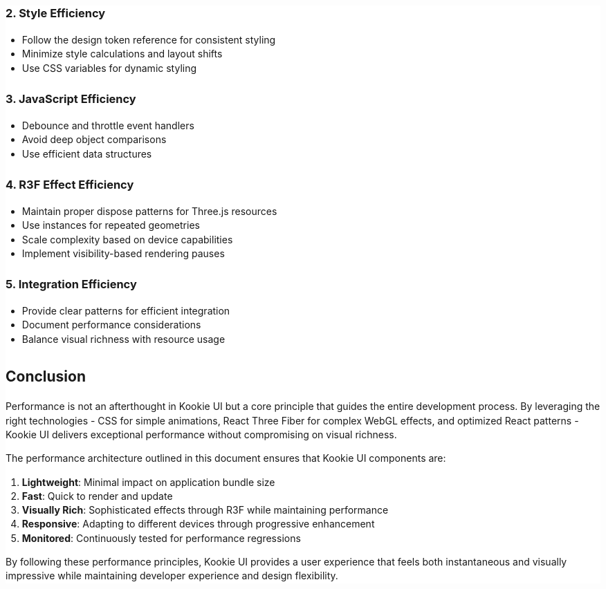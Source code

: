 ### 2. Style Efficiency

- Follow the design token reference for consistent styling
- Minimize style calculations and layout shifts
- Use CSS variables for dynamic styling

### 3. JavaScript Efficiency

- Debounce and throttle event handlers
- Avoid deep object comparisons
- Use efficient data structures

### 4. R3F Effect Efficiency

- Maintain proper dispose patterns for Three.js resources
- Use instances for repeated geometries
- Scale complexity based on device capabilities
- Implement visibility-based rendering pauses

### 5. Integration Efficiency

- Provide clear patterns for efficient integration
- Document performance considerations
- Balance visual richness with resource usage

## Conclusion

Performance is not an afterthought in Kookie UI but a core principle that guides the entire development process. By leveraging the right technologies - CSS for simple animations, React Three Fiber for complex WebGL effects, and optimized React patterns - Kookie UI delivers exceptional performance without compromising on visual richness.

The performance architecture outlined in this document ensures that Kookie UI components are:

1. **Lightweight**: Minimal impact on application bundle size
2. **Fast**: Quick to render and update
3. **Visually Rich**: Sophisticated effects through R3F while maintaining performance
4. **Responsive**: Adapting to different devices through progressive enhancement
5. **Monitored**: Continuously tested for performance regressions

By following these performance principles, Kookie UI provides a user experience that feels both instantaneous and visually impressive while maintaining developer experience and design flexibility.
